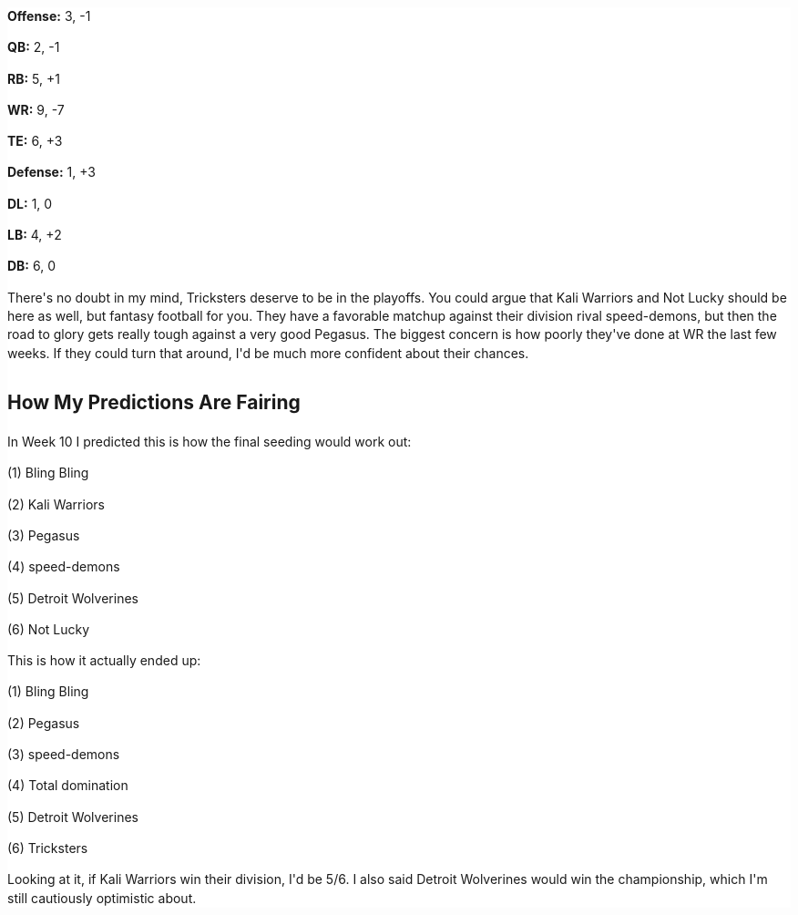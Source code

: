 **Offense:** 3, -1

**QB:** 2, -1

**RB:** 5, +1

**WR:** 9, -7

**TE:** 6, +3

**Defense:** 1, +3

**DL:** 1, 0

**LB:** 4, +2

**DB:** 6, 0

There's no doubt in my mind, Tricksters deserve to be in the playoffs. You could argue that Kali Warriors and Not Lucky should be here as well, but fantasy football for you. They have a favorable matchup against their division rival speed-demons, but then the road to glory gets really tough against a very good Pegasus. The biggest concern is how poorly they've done at WR the last few weeks. If they could turn that around, I'd be much more confident about their chances.

## How My Predictions Are Fairing

In Week 10 I predicted this is how the final seeding would work out:

(1) Bling Bling

(2) Kali Warriors

(3) Pegasus

(4) speed-demons

(5) Detroit Wolverines

(6) Not Lucky

This is how it actually ended up:

(1) Bling Bling

(2) Pegasus

(3) speed-demons

(4) Total domination

(5) Detroit Wolverines

(6) Tricksters

Looking at it, if Kali Warriors win their division, I'd be 5/6. I also said Detroit Wolverines would win the championship, which I'm still cautiously optimistic about.
